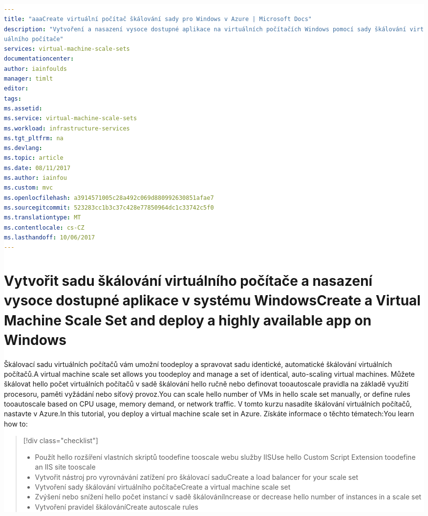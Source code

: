 ```yaml
---
title: "aaaCreate virtuální počítač škálování sady pro Windows v Azure | Microsoft Docs"
description: "Vytvoření a nasazení vysoce dostupné aplikace na virtuálních počítačích Windows pomocí sady škálování virtuálního počítače"
services: virtual-machine-scale-sets
documentationcenter: 
author: iainfoulds
manager: timlt
editor: 
tags: 
ms.assetid: 
ms.service: virtual-machine-scale-sets
ms.workload: infrastructure-services
ms.tgt_pltfrm: na
ms.devlang: 
ms.topic: article
ms.date: 08/11/2017
ms.author: iainfou
ms.custom: mvc
ms.openlocfilehash: a3914571005c28a492c069d880992630851afae7
ms.sourcegitcommit: 523283cc1b3c37c428e77850964dc1c33742c5f0
ms.translationtype: MT
ms.contentlocale: cs-CZ
ms.lasthandoff: 10/06/2017
---
```

# <a name="create-a-virtual-machine-scale-set-and-deploy-a-highly-available-app-on-windows"></a><span data-ttu-id="2550b-103">Vytvořit sadu škálování virtuálního počítače a nasazení vysoce dostupné aplikace v systému Windows</span><span class="sxs-lookup"><span data-stu-id="2550b-103">Create a Virtual Machine Scale Set and deploy a highly available app on Windows</span></span>
<span data-ttu-id="2550b-104">Škálovací sadu virtuálních počítačů vám umožní toodeploy a spravovat sadu identické, automatické škálování virtuálních počítačů.</span><span class="sxs-lookup"><span data-stu-id="2550b-104">A virtual machine scale set allows you toodeploy and manage a set of identical, auto-scaling virtual machines.</span></span> <span data-ttu-id="2550b-105">Můžete škálovat hello počet virtuálních počítačů v sadě škálování hello ručně nebo definovat tooautoscale pravidla na základě využití procesoru, paměti vyžádání nebo síťový provoz.</span><span class="sxs-lookup"><span data-stu-id="2550b-105">You can scale hello number of VMs in hello scale set manually, or define rules tooautoscale based on CPU usage, memory demand, or network traffic.</span></span> <span data-ttu-id="2550b-106">V tomto kurzu nasadíte škálování virtuálních počítačů, nastavte v Azure.</span><span class="sxs-lookup"><span data-stu-id="2550b-106">In this tutorial, you deploy a virtual machine scale set in Azure.</span></span> <span data-ttu-id="2550b-107">Získáte informace o těchto tématech:</span><span class="sxs-lookup"><span data-stu-id="2550b-107">You learn how to:</span></span>

> [!div class="checklist"]
> * <span data-ttu-id="2550b-108">Použít hello rozšíření vlastních skriptů toodefine tooscale webu služby IIS</span><span class="sxs-lookup"><span data-stu-id="2550b-108">Use hello Custom Script Extension toodefine an IIS site tooscale</span></span>
> * <span data-ttu-id="2550b-109">Vytvořit nástroj pro vyrovnávání zatížení pro škálovací sadu</span><span class="sxs-lookup"><span data-stu-id="2550b-109">Create a load balancer for your scale set</span></span>
> * <span data-ttu-id="2550b-110">Vytvoření sady škálování virtuálního počítače</span><span class="sxs-lookup"><span data-stu-id="2550b-110">Create a virtual machine scale set</span></span>
> * <span data-ttu-id="2550b-111">Zvýšení nebo snížení hello počet instancí v sadě škálování</span><span class="sxs-lookup"><span data-stu-id="2550b-111">Increase or decrease hello number of instances in a scale set</span></span>
> * <span data-ttu-id="2550b-112">Vytvoření pravidel škálování</span><span class="sxs-lookup"><span data-stu-id="2550b-112">Create autoscale rules</span></span>
